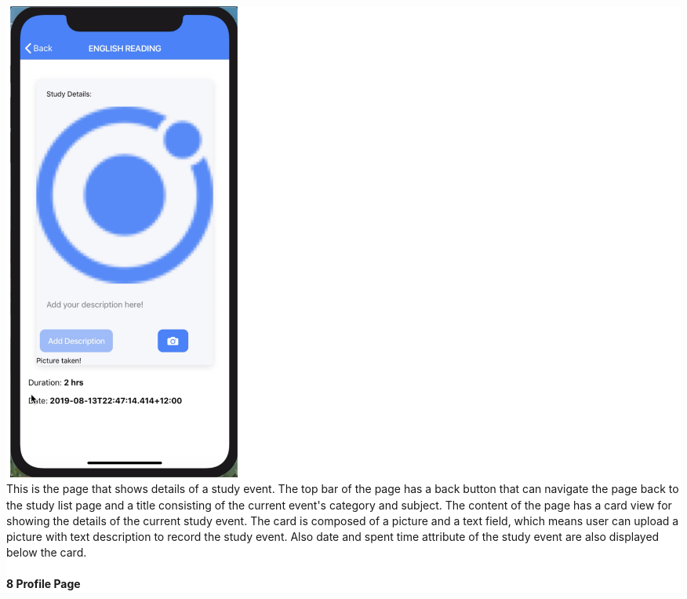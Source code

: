 <img src="https://github.com/AlexLy1/IonicApp/blob/master/AppScreenShots/studyDetail.png" alt="alt text" width="300" height="600"> <br />
This is the page that shows details of a study event. The top bar of the page has a back button that can navigate the page back to the study list page and a title consisting of the current event's category and subject. The content of the page has a card view for showing the details of the current study event. The card is composed of a picture and a text field, which means user can upload a picture with text description to record the study event. Also date and spent time attribute of the study event are also displayed below the card. 
#### 8 Profile Page